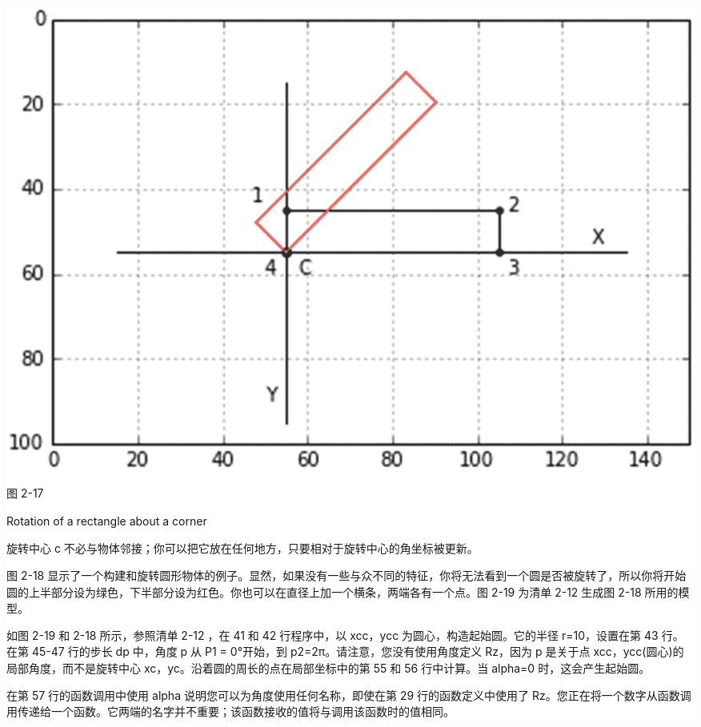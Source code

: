 ![A456962_1_En_2_Fig17_HTML.jpg](img/A456962_1_En_2_Fig17_HTML.jpg)

图 2-17

Rotation of a rectangle about a corner

旋转中心 c 不必与物体邻接；你可以把它放在任何地方，只要相对于旋转中心的角坐标被更新。

图 2-18 显示了一个构建和旋转圆形物体的例子。显然，如果没有一些与众不同的特征，你将无法看到一个圆是否被旋转了，所以你将开始圆的上半部分设为绿色，下半部分设为红色。你也可以在直径上加一个横条，两端各有一个点。图 2-19 为清单 2-12 生成图 2-18 所用的模型。

如图 2-19 和 2-18 所示，参照清单 2-12 ，在 41 和 42 行程序中，以 xcc，ycc 为圆心，构造起始圆。它的半径 r=10，设置在第 43 行。在第 45-47 行的步长 dp 中，角度 p 从 P1 = 0°开始，到 p2=2π。请注意，您没有使用角度定义 Rz，因为 p 是关于点 xcc，ycc(圆心)的局部角度，而不是旋转中心 xc，yc。沿着圆的周长的点在局部坐标中的第 55 和 56 行中计算。当 alpha=0 时，这会产生起始圆。

在第 57 行的函数调用中使用 alpha 说明您可以为角度使用任何名称，即使在第 29 行的函数定义中使用了 Rz。您正在将一个数字从函数调用传递给一个函数。它两端的名字并不重要；该函数接收的值将与调用该函数时的值相同。
